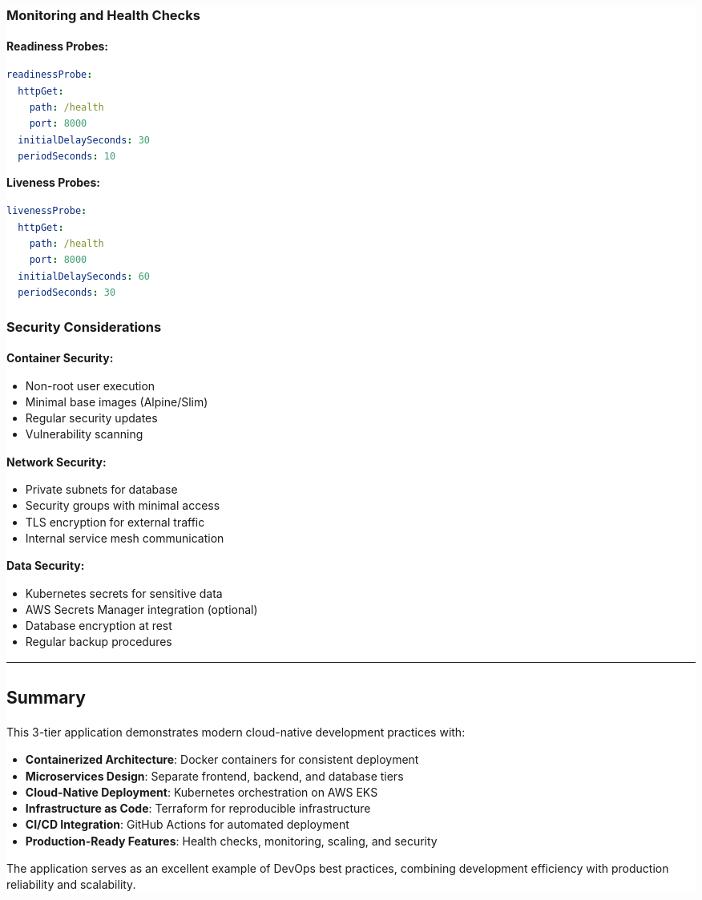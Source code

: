 ### Monitoring and Health Checks

**Readiness Probes:**
```yaml
readinessProbe:
  httpGet:
    path: /health
    port: 8000
  initialDelaySeconds: 30
  periodSeconds: 10
```

**Liveness Probes:**
```yaml
livenessProbe:
  httpGet:
    path: /health
    port: 8000
  initialDelaySeconds: 60
  periodSeconds: 30
```

### Security Considerations

**Container Security:**
- Non-root user execution
- Minimal base images (Alpine/Slim)
- Regular security updates
- Vulnerability scanning

**Network Security:**
- Private subnets for database
- Security groups with minimal access
- TLS encryption for external traffic
- Internal service mesh communication

**Data Security:**
- Kubernetes secrets for sensitive data
- AWS Secrets Manager integration (optional)
- Database encryption at rest
- Regular backup procedures

---

## Summary

This 3-tier application demonstrates modern cloud-native development practices with:

- **Containerized Architecture**: Docker containers for consistent deployment
- **Microservices Design**: Separate frontend, backend, and database tiers
- **Cloud-Native Deployment**: Kubernetes orchestration on AWS EKS
- **Infrastructure as Code**: Terraform for reproducible infrastructure
- **CI/CD Integration**: GitHub Actions for automated deployment
- **Production-Ready Features**: Health checks, monitoring, scaling, and security

The application serves as an excellent example of DevOps best practices, combining development efficiency with production reliability and scalability.
